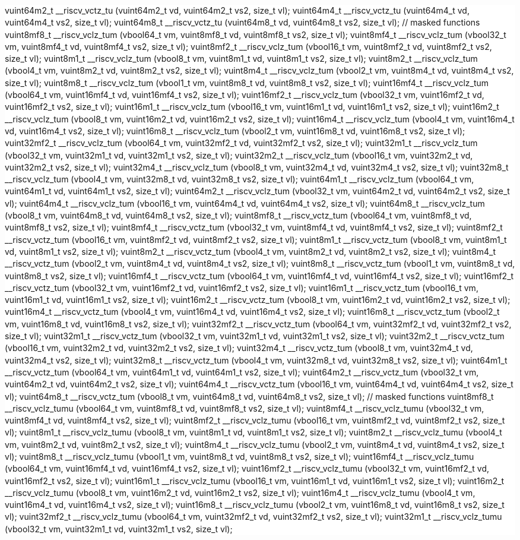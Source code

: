 vuint64m2_t __riscv_vctz_tu (vuint64m2_t vd, vuint64m2_t vs2, size_t vl);
vuint64m4_t __riscv_vctz_tu (vuint64m4_t vd, vuint64m4_t vs2, size_t vl);
vuint64m8_t __riscv_vctz_tu (vuint64m8_t vd, vuint64m8_t vs2, size_t vl);
// masked functions
vuint8mf8_t __riscv_vclz_tum (vbool64_t vm, vuint8mf8_t vd, vuint8mf8_t vs2, size_t vl);
vuint8mf4_t __riscv_vclz_tum (vbool32_t vm, vuint8mf4_t vd, vuint8mf4_t vs2, size_t vl);
vuint8mf2_t __riscv_vclz_tum (vbool16_t vm, vuint8mf2_t vd, vuint8mf2_t vs2, size_t vl);
vuint8m1_t __riscv_vclz_tum (vbool8_t vm, vuint8m1_t vd, vuint8m1_t vs2, size_t vl);
vuint8m2_t __riscv_vclz_tum (vbool4_t vm, vuint8m2_t vd, vuint8m2_t vs2, size_t vl);
vuint8m4_t __riscv_vclz_tum (vbool2_t vm, vuint8m4_t vd, vuint8m4_t vs2, size_t vl);
vuint8m8_t __riscv_vclz_tum (vbool1_t vm, vuint8m8_t vd, vuint8m8_t vs2, size_t vl);
vuint16mf4_t __riscv_vclz_tum (vbool64_t vm, vuint16mf4_t vd, vuint16mf4_t vs2, size_t vl);
vuint16mf2_t __riscv_vclz_tum (vbool32_t vm, vuint16mf2_t vd, vuint16mf2_t vs2, size_t vl);
vuint16m1_t __riscv_vclz_tum (vbool16_t vm, vuint16m1_t vd, vuint16m1_t vs2, size_t vl);
vuint16m2_t __riscv_vclz_tum (vbool8_t vm, vuint16m2_t vd, vuint16m2_t vs2, size_t vl);
vuint16m4_t __riscv_vclz_tum (vbool4_t vm, vuint16m4_t vd, vuint16m4_t vs2, size_t vl);
vuint16m8_t __riscv_vclz_tum (vbool2_t vm, vuint16m8_t vd, vuint16m8_t vs2, size_t vl);
vuint32mf2_t __riscv_vclz_tum (vbool64_t vm, vuint32mf2_t vd, vuint32mf2_t vs2, size_t vl);
vuint32m1_t __riscv_vclz_tum (vbool32_t vm, vuint32m1_t vd, vuint32m1_t vs2, size_t vl);
vuint32m2_t __riscv_vclz_tum (vbool16_t vm, vuint32m2_t vd, vuint32m2_t vs2, size_t vl);
vuint32m4_t __riscv_vclz_tum (vbool8_t vm, vuint32m4_t vd, vuint32m4_t vs2, size_t vl);
vuint32m8_t __riscv_vclz_tum (vbool4_t vm, vuint32m8_t vd, vuint32m8_t vs2, size_t vl);
vuint64m1_t __riscv_vclz_tum (vbool64_t vm, vuint64m1_t vd, vuint64m1_t vs2, size_t vl);
vuint64m2_t __riscv_vclz_tum (vbool32_t vm, vuint64m2_t vd, vuint64m2_t vs2, size_t vl);
vuint64m4_t __riscv_vclz_tum (vbool16_t vm, vuint64m4_t vd, vuint64m4_t vs2, size_t vl);
vuint64m8_t __riscv_vclz_tum (vbool8_t vm, vuint64m8_t vd, vuint64m8_t vs2, size_t vl);
vuint8mf8_t __riscv_vctz_tum (vbool64_t vm, vuint8mf8_t vd, vuint8mf8_t vs2, size_t vl);
vuint8mf4_t __riscv_vctz_tum (vbool32_t vm, vuint8mf4_t vd, vuint8mf4_t vs2, size_t vl);
vuint8mf2_t __riscv_vctz_tum (vbool16_t vm, vuint8mf2_t vd, vuint8mf2_t vs2, size_t vl);
vuint8m1_t __riscv_vctz_tum (vbool8_t vm, vuint8m1_t vd, vuint8m1_t vs2, size_t vl);
vuint8m2_t __riscv_vctz_tum (vbool4_t vm, vuint8m2_t vd, vuint8m2_t vs2, size_t vl);
vuint8m4_t __riscv_vctz_tum (vbool2_t vm, vuint8m4_t vd, vuint8m4_t vs2, size_t vl);
vuint8m8_t __riscv_vctz_tum (vbool1_t vm, vuint8m8_t vd, vuint8m8_t vs2, size_t vl);
vuint16mf4_t __riscv_vctz_tum (vbool64_t vm, vuint16mf4_t vd, vuint16mf4_t vs2, size_t vl);
vuint16mf2_t __riscv_vctz_tum (vbool32_t vm, vuint16mf2_t vd, vuint16mf2_t vs2, size_t vl);
vuint16m1_t __riscv_vctz_tum (vbool16_t vm, vuint16m1_t vd, vuint16m1_t vs2, size_t vl);
vuint16m2_t __riscv_vctz_tum (vbool8_t vm, vuint16m2_t vd, vuint16m2_t vs2, size_t vl);
vuint16m4_t __riscv_vctz_tum (vbool4_t vm, vuint16m4_t vd, vuint16m4_t vs2, size_t vl);
vuint16m8_t __riscv_vctz_tum (vbool2_t vm, vuint16m8_t vd, vuint16m8_t vs2, size_t vl);
vuint32mf2_t __riscv_vctz_tum (vbool64_t vm, vuint32mf2_t vd, vuint32mf2_t vs2, size_t vl);
vuint32m1_t __riscv_vctz_tum (vbool32_t vm, vuint32m1_t vd, vuint32m1_t vs2, size_t vl);
vuint32m2_t __riscv_vctz_tum (vbool16_t vm, vuint32m2_t vd, vuint32m2_t vs2, size_t vl);
vuint32m4_t __riscv_vctz_tum (vbool8_t vm, vuint32m4_t vd, vuint32m4_t vs2, size_t vl);
vuint32m8_t __riscv_vctz_tum (vbool4_t vm, vuint32m8_t vd, vuint32m8_t vs2, size_t vl);
vuint64m1_t __riscv_vctz_tum (vbool64_t vm, vuint64m1_t vd, vuint64m1_t vs2, size_t vl);
vuint64m2_t __riscv_vctz_tum (vbool32_t vm, vuint64m2_t vd, vuint64m2_t vs2, size_t vl);
vuint64m4_t __riscv_vctz_tum (vbool16_t vm, vuint64m4_t vd, vuint64m4_t vs2, size_t vl);
vuint64m8_t __riscv_vctz_tum (vbool8_t vm, vuint64m8_t vd, vuint64m8_t vs2, size_t vl);
// masked functions
vuint8mf8_t __riscv_vclz_tumu (vbool64_t vm, vuint8mf8_t vd, vuint8mf8_t vs2, size_t vl);
vuint8mf4_t __riscv_vclz_tumu (vbool32_t vm, vuint8mf4_t vd, vuint8mf4_t vs2, size_t vl);
vuint8mf2_t __riscv_vclz_tumu (vbool16_t vm, vuint8mf2_t vd, vuint8mf2_t vs2, size_t vl);
vuint8m1_t __riscv_vclz_tumu (vbool8_t vm, vuint8m1_t vd, vuint8m1_t vs2, size_t vl);
vuint8m2_t __riscv_vclz_tumu (vbool4_t vm, vuint8m2_t vd, vuint8m2_t vs2, size_t vl);
vuint8m4_t __riscv_vclz_tumu (vbool2_t vm, vuint8m4_t vd, vuint8m4_t vs2, size_t vl);
vuint8m8_t __riscv_vclz_tumu (vbool1_t vm, vuint8m8_t vd, vuint8m8_t vs2, size_t vl);
vuint16mf4_t __riscv_vclz_tumu (vbool64_t vm, vuint16mf4_t vd, vuint16mf4_t vs2, size_t vl);
vuint16mf2_t __riscv_vclz_tumu (vbool32_t vm, vuint16mf2_t vd, vuint16mf2_t vs2, size_t vl);
vuint16m1_t __riscv_vclz_tumu (vbool16_t vm, vuint16m1_t vd, vuint16m1_t vs2, size_t vl);
vuint16m2_t __riscv_vclz_tumu (vbool8_t vm, vuint16m2_t vd, vuint16m2_t vs2, size_t vl);
vuint16m4_t __riscv_vclz_tumu (vbool4_t vm, vuint16m4_t vd, vuint16m4_t vs2, size_t vl);
vuint16m8_t __riscv_vclz_tumu (vbool2_t vm, vuint16m8_t vd, vuint16m8_t vs2, size_t vl);
vuint32mf2_t __riscv_vclz_tumu (vbool64_t vm, vuint32mf2_t vd, vuint32mf2_t vs2, size_t vl);
vuint32m1_t __riscv_vclz_tumu (vbool32_t vm, vuint32m1_t vd, vuint32m1_t vs2, size_t vl);